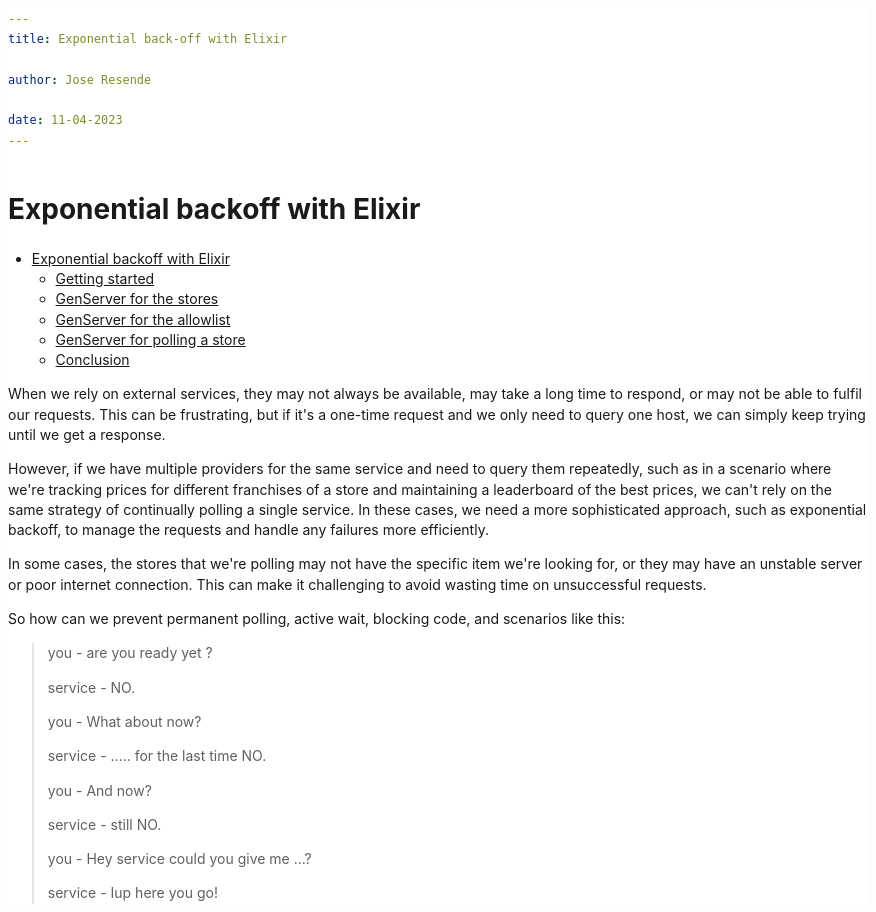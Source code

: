 ```yaml
---
title: Exponential back-off with Elixir

author: Jose Resende

date: 11-04-2023
---
```


# Exponential backoff with Elixir



- [Exponential backoff with Elixir](#exponential-backoff-with-elixir)
  - [Getting started](#getting-started)
  - [GenServer for the stores](#genserver-for-the-stores)
  - [GenServer for the allowlist](#genserver-for-the-allowlist)
  - [GenServer for polling a store](#genserver-for-polling-a-store)
  - [Conclusion](#conclusion)
  

When we rely on external services, they may not always be available, may take a
long time to respond, or may not be able to fulfil our requests. This can be
frustrating, but if it's a one-time request and we only need to query one host,
we can simply keep trying until we get a response.

However, if we have multiple providers for the same service and need to query
them repeatedly, such as in a scenario where we're tracking prices for different
franchises of a store and maintaining a leaderboard of the best prices, we can't
rely on the same strategy of continually polling a single service. In these
cases, we need a more sophisticated approach, such as exponential backoff, to
manage the requests and handle any failures more efficiently.

In some cases, the stores that we're polling may not have the specific item
we're looking for, or they may have an unstable server or poor internet
connection. This can make it challenging to avoid wasting time on unsuccessful
requests.

So how can we prevent permanent polling, active wait, blocking code, and
scenarios like this:

> you - are you ready yet ?
>
> service - NO.
>
> you - What about now?
>
> service - ..... for the last time NO.
>
> you - And now?
>
> service - still NO.
>
> you - Hey service could you give me ...?
>
> service - Iup here you go!
